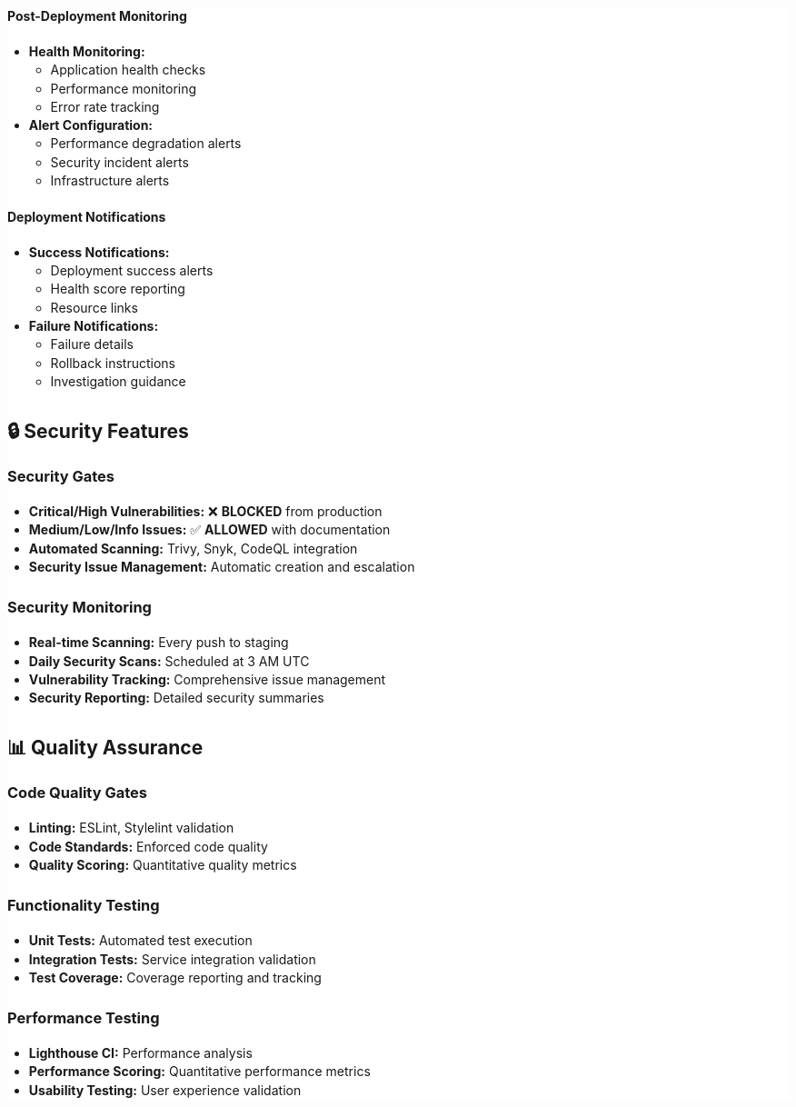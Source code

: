 #### Post-Deployment Monitoring
- **Health Monitoring:**
  - Application health checks
  - Performance monitoring
  - Error rate tracking
- **Alert Configuration:**
  - Performance degradation alerts
  - Security incident alerts
  - Infrastructure alerts

#### Deployment Notifications
- **Success Notifications:**
  - Deployment success alerts
  - Health score reporting
  - Resource links
- **Failure Notifications:**
  - Failure details
  - Rollback instructions
  - Investigation guidance

## 🔒 Security Features

### Security Gates
- **Critical/High Vulnerabilities:** ❌ **BLOCKED** from production
- **Medium/Low/Info Issues:** ✅ **ALLOWED** with documentation
- **Automated Scanning:** Trivy, Snyk, CodeQL integration
- **Security Issue Management:** Automatic creation and escalation

### Security Monitoring
- **Real-time Scanning:** Every push to staging
- **Daily Security Scans:** Scheduled at 3 AM UTC
- **Vulnerability Tracking:** Comprehensive issue management
- **Security Reporting:** Detailed security summaries

## 📊 Quality Assurance

### Code Quality Gates
- **Linting:** ESLint, Stylelint validation
- **Code Standards:** Enforced code quality
- **Quality Scoring:** Quantitative quality metrics

### Functionality Testing
- **Unit Tests:** Automated test execution
- **Integration Tests:** Service integration validation
- **Test Coverage:** Coverage reporting and tracking

### Performance Testing
- **Lighthouse CI:** Performance analysis
- **Performance Scoring:** Quantitative performance metrics
- **Usability Testing:** User experience validation

